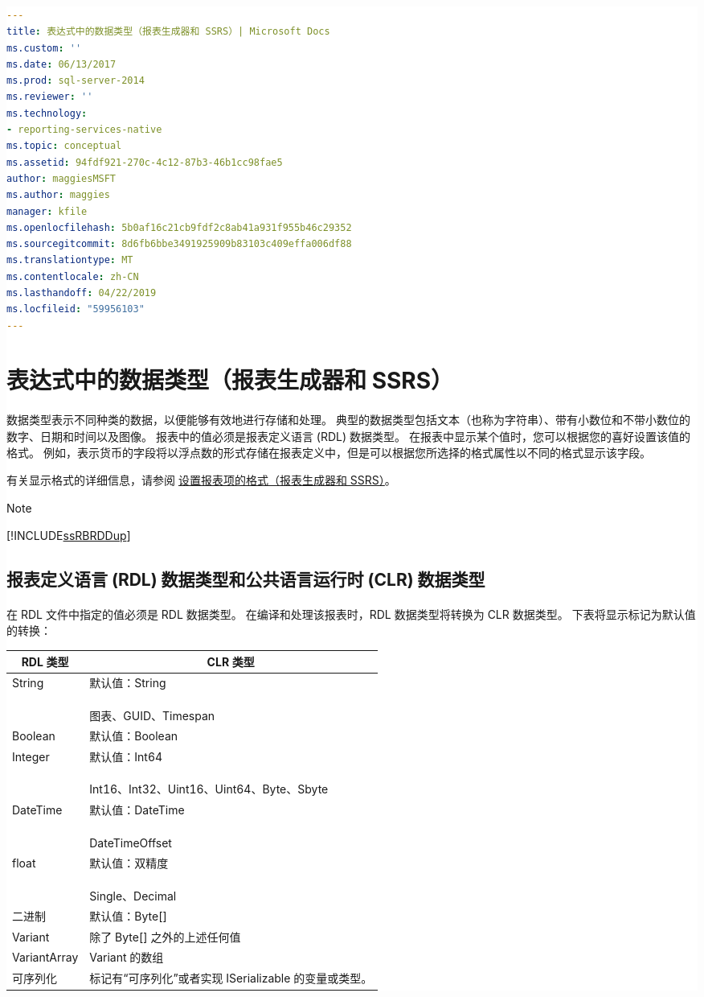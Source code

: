 ```yaml
---
title: 表达式中的数据类型（报表生成器和 SSRS）| Microsoft Docs
ms.custom: ''
ms.date: 06/13/2017
ms.prod: sql-server-2014
ms.reviewer: ''
ms.technology:
- reporting-services-native
ms.topic: conceptual
ms.assetid: 94fdf921-270c-4c12-87b3-46b1cc98fae5
author: maggiesMSFT
ms.author: maggies
manager: kfile
ms.openlocfilehash: 5b0af16c21cb9fdf2c8ab41a931f955b46c29352
ms.sourcegitcommit: 8d6fb6bbe3491925909b83103c409effa006df88
ms.translationtype: MT
ms.contentlocale: zh-CN
ms.lasthandoff: 04/22/2019
ms.locfileid: "59956103"
---
```

# <a name="data-types-in-expressions-report-builder-and-ssrs"></a>表达式中的数据类型（报表生成器和 SSRS）
  数据类型表示不同种类的数据，以便能够有效地进行存储和处理。 典型的数据类型包括文本（也称为字符串）、带有小数位和不带小数位的数字、日期和时间以及图像。 报表中的值必须是报表定义语言 (RDL) 数据类型。 在报表中显示某个值时，您可以根据您的喜好设置该值的格式。 例如，表示货币的字段将以浮点数的形式存储在报表定义中，但是可以根据您所选择的格式属性以不同的格式显示该字段。  
  
 有关显示格式的详细信息，请参阅 [设置报表项的格式（报表生成器和 SSRS）](formatting-report-items-report-builder-and-ssrs.md)。  
  
> [!NOTE]  
>  [!INCLUDE[ssRBRDDup](../../includes/ssrbrddup-md.md)]  
  
## <a name="report-definition-language-rdl-data-types-and-common-language-runtime-clr-data-types"></a>报表定义语言 (RDL) 数据类型和公共语言运行时 (CLR) 数据类型  
 在 RDL 文件中指定的值必须是 RDL 数据类型。 在编译和处理该报表时，RDL 数据类型将转换为 CLR 数据类型。 下表将显示标记为默认值的转换：  
  
|RDL 类型|CLR 类型|  
|--------------|---------------|  
|String|默认值：String<br /><br /> 图表、GUID、Timespan|  
|Boolean|默认值：Boolean|  
|Integer|默认值：Int64<br /><br /> Int16、Int32、Uint16、Uint64、Byte、Sbyte|  
|DateTime|默认值：DateTime<br /><br /> DateTimeOffset|  
|float|默认值：双精度<br /><br /> Single、Decimal|  
|二进制|默认值：Byte[]|  
|Variant|除了 Byte[] 之外的上述任何值|  
|VariantArray|Variant 的数组|  
|可序列化|标记有“可序列化”或者实现 ISerializable 的变量或类型。|  
  